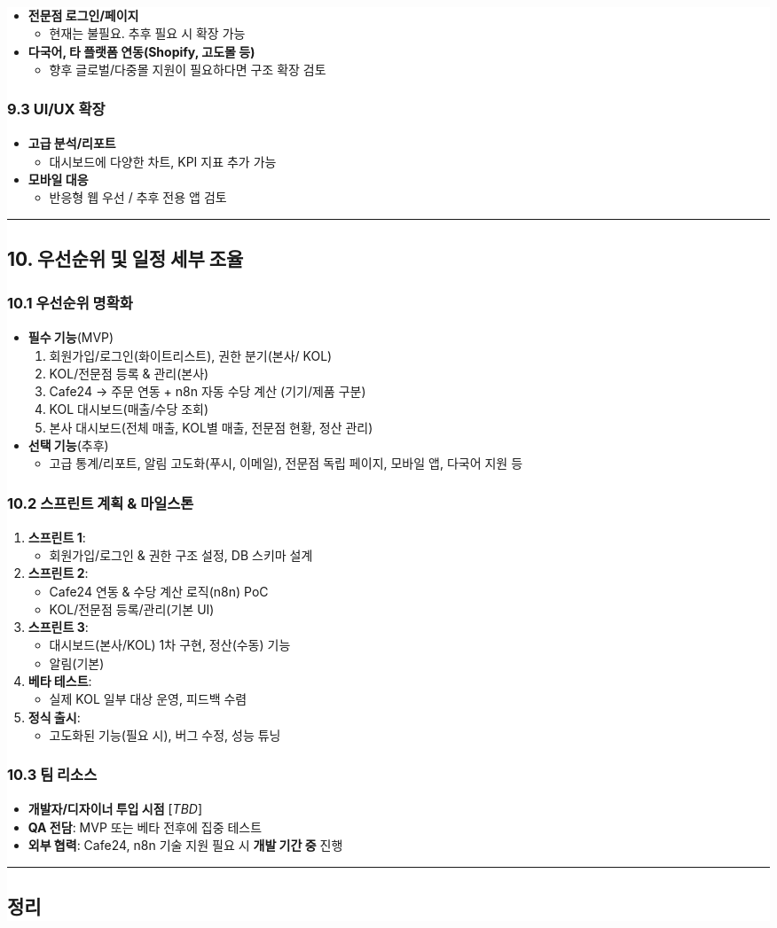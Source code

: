 - **전문점 로그인/페이지**  
  - 현재는 불필요. 추후 필요 시 확장 가능  
- **다국어, 타 플랫폼 연동(Shopify, 고도몰 등)**  
  - 향후 글로벌/다중몰 지원이 필요하다면 구조 확장 검토

### 9.3 UI/UX 확장

- **고급 분석/리포트**  
  - 대시보드에 다양한 차트, KPI 지표 추가 가능  
- **모바일 대응**  
  - 반응형 웹 우선 / 추후 전용 앱 검토

---

## 10. 우선순위 및 일정 세부 조율

### 10.1 우선순위 명확화

- **필수 기능**(MVP)  
  1. 회원가입/로그인(화이트리스트), 권한 분기(본사/ KOL)  
  2. KOL/전문점 등록 & 관리(본사)  
  3. Cafe24 → 주문 연동 + n8n 자동 수당 계산 (기기/제품 구분)  
  4. KOL 대시보드(매출/수당 조회)  
  5. 본사 대시보드(전체 매출, KOL별 매출, 전문점 현황, 정산 관리)  
- **선택 기능**(추후)  
  - 고급 통계/리포트, 알림 고도화(푸시, 이메일), 전문점 독립 페이지, 모바일 앱, 다국어 지원 등

### 10.2 스프린트 계획 & 마일스톤

1. **스프린트 1**:  
   - 회원가입/로그인 & 권한 구조 설정, DB 스키마 설계  
2. **스프린트 2**:  
   - Cafe24 연동 & 수당 계산 로직(n8n) PoC  
   - KOL/전문점 등록/관리(기본 UI)  
3. **스프린트 3**:  
   - 대시보드(본사/KOL) 1차 구현, 정산(수동) 기능  
   - 알림(기본)  
4. **베타 테스트**:  
   - 실제 KOL 일부 대상 운영, 피드백 수렴  
5. **정식 출시**:  
   - 고도화된 기능(필요 시), 버그 수정, 성능 튜닝

### 10.3 팀 리소스

- **개발자/디자이너 투입 시점** \[*TBD*\]  
- **QA 전담**: MVP 또는 베타 전후에 집중 테스트  
- **외부 협력**: Cafe24, n8n 기술 지원 필요 시 **개발 기간 중** 진행

---

## 정리
